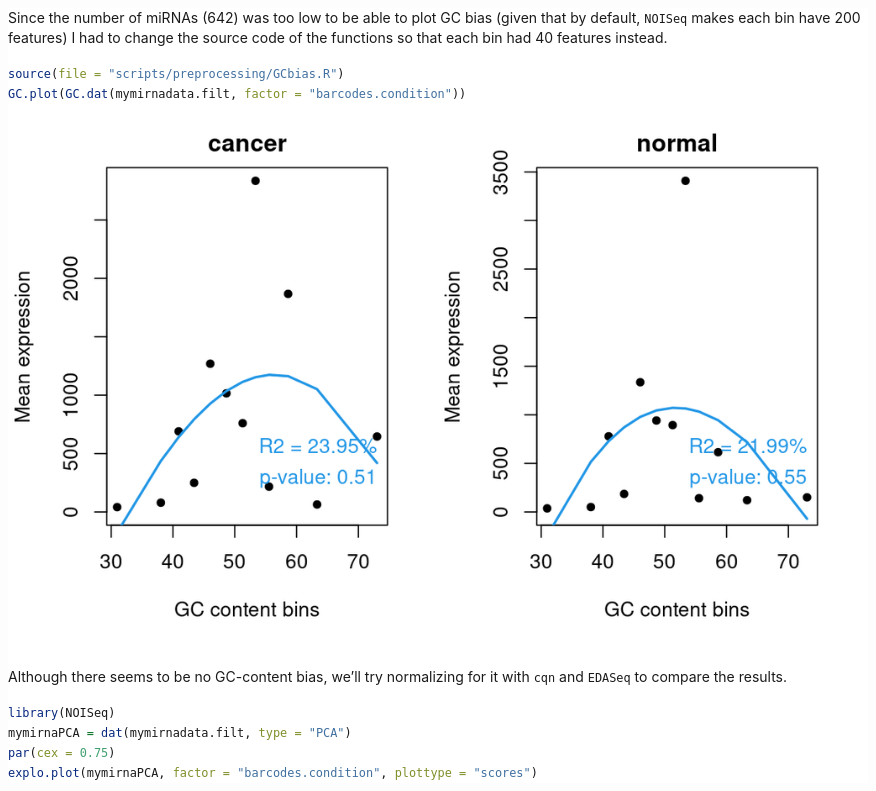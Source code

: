 
Since the number of miRNAs (642) was too low to be able to plot GC bias
(given that by default, `NOISeq` makes each bin have 200 features) I had
to change the source code of the functions so that each bin had 40
features instead.

``` r
source(file = "scripts/preprocessing/GCbias.R")
GC.plot(GC.dat(mymirnadata.filt, factor = "barcodes.condition"))
```

![](images/cookingmiRNASeq/gc.bias.filt.png)

Although there seems to be no GC-content bias, we’ll try normalizing for
it with `cqn` and `EDASeq` to compare the results.

``` r
library(NOISeq)
mymirnaPCA = dat(mymirnadata.filt, type = "PCA")
par(cex = 0.75)
explo.plot(mymirnaPCA, factor = "barcodes.condition", plottype = "scores")
```
